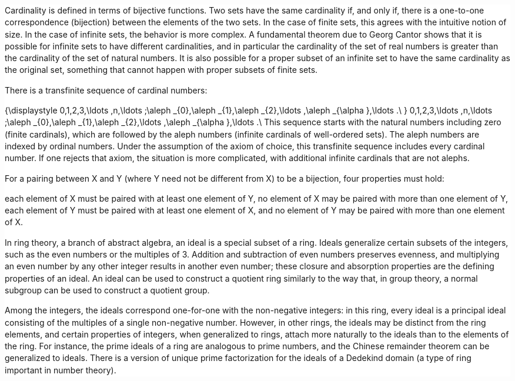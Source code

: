 Cardinality is defined in terms of bijective functions. Two sets have the same cardinality if, and only if, there is a one-to-one correspondence (bijection) between the elements of the two sets. In the case of finite sets, this agrees with the intuitive notion of size. In the case of infinite sets, the behavior is more complex. A fundamental theorem due to Georg Cantor shows that it is possible for infinite sets to have different cardinalities, and in particular the cardinality of the set of real numbers is greater than the cardinality of the set of natural numbers. It is also possible for a proper subset of an infinite set to have the same cardinality as the original set, something that cannot happen with proper subsets of finite sets.

There is a transfinite sequence of cardinal numbers:

{\displaystyle 0,1,2,3,\ldots ,n,\ldots ;\aleph _{0},\aleph _{1},\aleph _{2},\ldots ,\aleph _{\alpha },\ldots .\ } 0,1,2,3,\ldots ,n,\ldots ;\aleph _{0},\aleph _{1},\aleph _{2},\ldots ,\aleph _{\alpha },\ldots .\ 
This sequence starts with the natural numbers including zero (finite cardinals), which are followed by the aleph numbers (infinite cardinals of well-ordered sets). The aleph numbers are indexed by ordinal numbers. Under the assumption of the axiom of choice, this transfinite sequence includes every cardinal number. If one rejects that axiom, the situation is more complicated, with additional infinite cardinals that are not alephs.










For a pairing between X and Y (where Y need not be different from X) to be a bijection, four properties must hold:

each element of X must be paired with at least one element of Y,
no element of X may be paired with more than one element of Y,
each element of Y must be paired with at least one element of X, and
no element of Y may be paired with more than one element of X.










In ring theory, a branch of abstract algebra, an ideal is a special subset of a ring. Ideals generalize certain subsets of the integers, such as the even numbers or the multiples of 3. Addition and subtraction of even numbers preserves evenness, and multiplying an even number by any other integer results in another even number; these closure and absorption properties are the defining properties of an ideal. An ideal can be used to construct a quotient ring similarly to the way that, in group theory, a normal subgroup can be used to construct a quotient group.

Among the integers, the ideals correspond one-for-one with the non-negative integers: in this ring, every ideal is a principal ideal consisting of the multiples of a single non-negative number. However, in other rings, the ideals may be distinct from the ring elements, and certain properties of integers, when generalized to rings, attach more naturally to the ideals than to the elements of the ring. For instance, the prime ideals of a ring are analogous to prime numbers, and the Chinese remainder theorem can be generalized to ideals. There is a version of unique prime factorization for the ideals of a Dedekind domain (a type of ring important in number theory).


